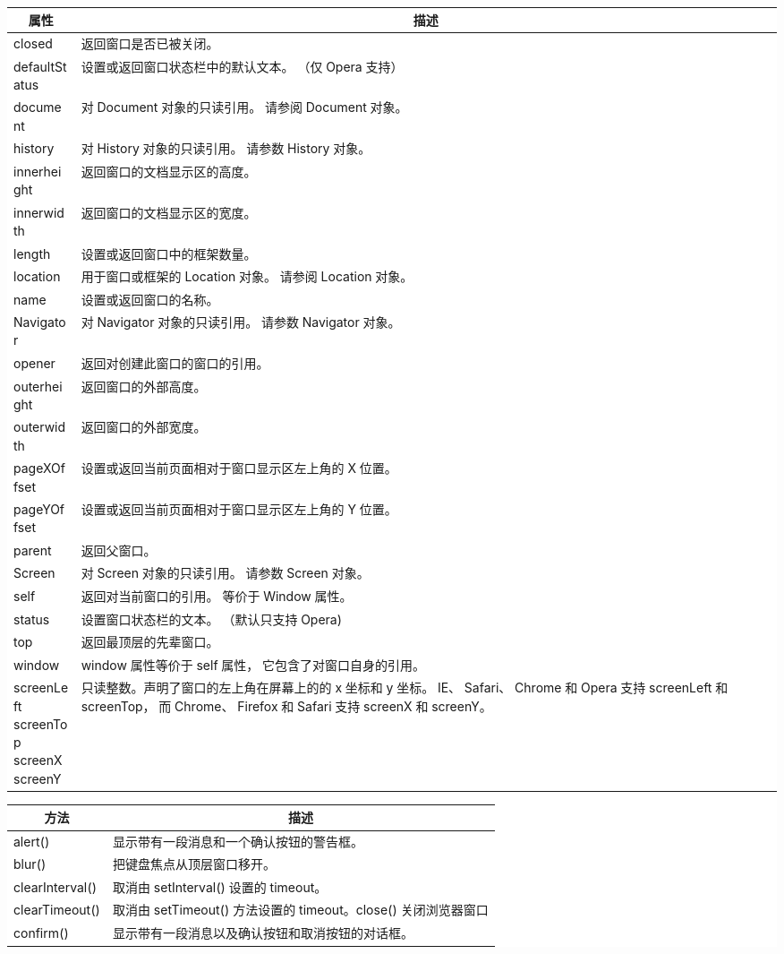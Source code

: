 | 属性                                                   | 描述                                                                                                                                                                            |
| ------------------------------------------------------ | ------------------------------------------------------------------------------------------------------------------------------------------------------------------------------- |
| closed                                                 | 返回窗口是否已被关闭。                                                                                                                                                          |
| defaultStatus                                          | 设置或返回窗口状态栏中的默认文本。 （仅 Opera 支持）                                                                                                                            |
| document                                               | 对 Document 对象的只读引用。 请参阅 Document 对象。                                                                                                                             |
| history                                                | 对 History 对象的只读引用。 请参数 History 对象。                                                                                                                               |
| innerheight                                            | 返回窗口的文档显示区的高度。                                                                                                                                                    |
| innerwidth                                             | 返回窗口的文档显示区的宽度。                                                                                                                                                    |
| length                                                 | 设置或返回窗口中的框架数量。                                                                                                                                                    |
| location                                               | 用于窗口或框架的 Location 对象。 请参阅 Location 对象。                                                                                                                         |
| name                                                   | 设置或返回窗口的名称。                                                                                                                                                          |
| Navigator                                              | 对 Navigator 对象的只读引用。 请参数 Navigator 对象。                                                                                                                           |
| opener                                                 | 返回对创建此窗口的窗口的引用。                                                                                                                                                  |
| outerheight                                            | 返回窗口的外部高度。                                                                                                                                                            |
| outerwidth                                             | 返回窗口的外部宽度。                                                                                                                                                            |
| pageXOffset                                            | 设置或返回当前页面相对于窗口显示区左上角的 X 位置。                                                                                                                             |
| pageYOffset                                            | 设置或返回当前页面相对于窗口显示区左上角的 Y 位置。                                                                                                                             |
| parent                                                 | 返回父窗口。                                                                                                                                                                    |
| Screen                                                 | 对 Screen 对象的只读引用。 请参数 Screen 对象。                                                                                                                                 |
| self                                                   | 返回对当前窗口的引用。 等价于 Window 属性。                                                                                                                                     |
| status                                                 | 设置窗口状态栏的文本。 （默认只支持 Opera)                                                                                                                                      |
| top                                                    | 返回最顶层的先辈窗口。                                                                                                                                                          |
| window                                                 | window 属性等价于 self 属性， 它包含了对窗口自身的引用。                                                                                                                        |
| screenLeft <br/> screenTop <br/> screenX <br/> screenY | 只读整数。声明了窗口的左上角在屏幕上的的 x 坐标和 y 坐标。 IE、 Safari、 Chrome 和 Opera 支持 screenLeft 和 screenTop， 而 Chrome、 Firefox 和 Safari 支持 screenX 和 screenY。 |

| 方法            | 描述                                                                                  |
| --------------- | ------------------------------------------------------------------------------------- |
| alert()         | 显示带有一段消息和一个确认按钮的警告框。                                              |
| blur()          | 把键盘焦点从顶层窗口移开。                                                            |
| clearInterval() | 取消由 setInterval() 设置的 timeout。                                                 |
| clearTimeout()  | 取消由 setTimeout() 方法设置的 timeout。close() 关闭浏览器窗口                        |
| confirm()       | 显示带有一段消息以及确认按钮和取消按钮的对话框。                                      |